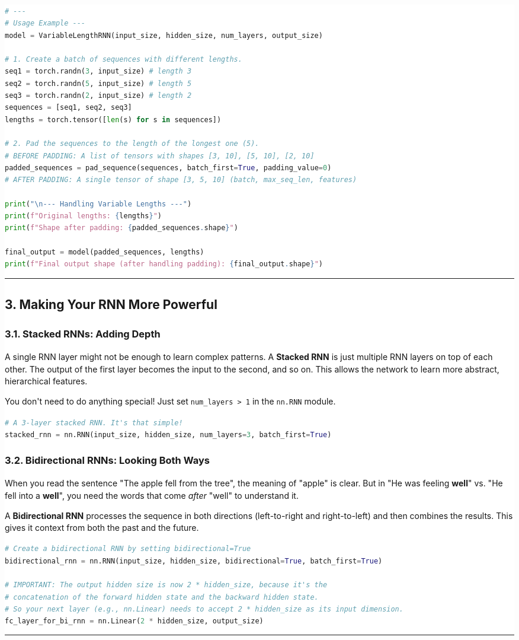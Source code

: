 ```python
# ---
# Usage Example ---
model = VariableLengthRNN(input_size, hidden_size, num_layers, output_size)

# 1. Create a batch of sequences with different lengths.
seq1 = torch.randn(3, input_size) # length 3
seq2 = torch.randn(5, input_size) # length 5
seq3 = torch.randn(2, input_size) # length 2
sequences = [seq1, seq2, seq3]
lengths = torch.tensor([len(s) for s in sequences])

# 2. Pad the sequences to the length of the longest one (5).
# BEFORE PADDING: A list of tensors with shapes [3, 10], [5, 10], [2, 10]
padded_sequences = pad_sequence(sequences, batch_first=True, padding_value=0)
# AFTER PADDING: A single tensor of shape [3, 5, 10] (batch, max_seq_len, features)

print("\n--- Handling Variable Lengths ---")
print(f"Original lengths: {lengths}")
print(f"Shape after padding: {padded_sequences.shape}")

final_output = model(padded_sequences, lengths)
print(f"Final output shape (after handling padding): {final_output.shape}")
```

---

## 3. Making Your RNN More Powerful

### 3.1. Stacked RNNs: Adding Depth

A single RNN layer might not be enough to learn complex patterns. A **Stacked RNN** is just multiple RNN layers on top of each other. The output of the first layer becomes the input to the second, and so on. This allows the network to learn more abstract, hierarchical features.

You don't need to do anything special! Just set `num_layers > 1` in the `nn.RNN` module.

```python
# A 3-layer stacked RNN. It's that simple!
stacked_rnn = nn.RNN(input_size, hidden_size, num_layers=3, batch_first=True)
```

### 3.2. Bidirectional RNNs: Looking Both Ways

When you read the sentence "The apple fell from the tree", the meaning of "apple" is clear. But in "He was feeling **well**" vs. "He fell into a **well**", you need the words that come *after* "well" to understand it.

A **Bidirectional RNN** processes the sequence in both directions (left-to-right and right-to-left) and then combines the results. This gives it context from both the past and the future.

```python
# Create a bidirectional RNN by setting bidirectional=True
bidirectional_rnn = nn.RNN(input_size, hidden_size, bidirectional=True, batch_first=True)

# IMPORTANT: The output hidden size is now 2 * hidden_size, because it's the
# concatenation of the forward hidden state and the backward hidden state.
# So your next layer (e.g., nn.Linear) needs to accept 2 * hidden_size as its input dimension.
fc_layer_for_bi_rnn = nn.Linear(2 * hidden_size, output_size)
```

---